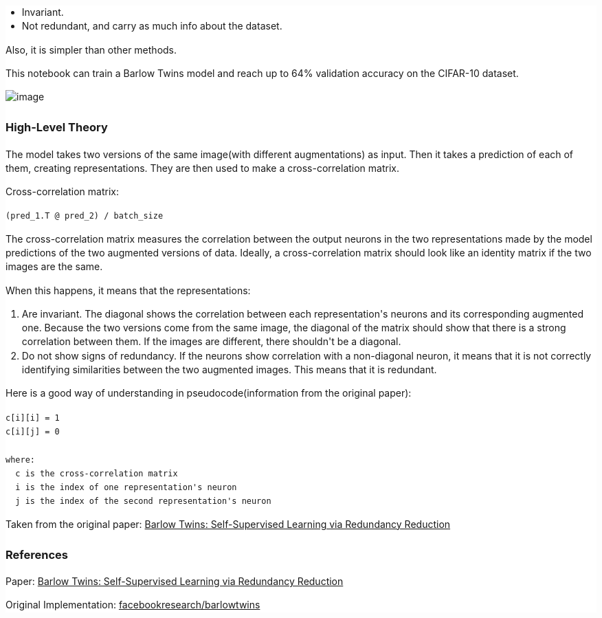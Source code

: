 - Invariant.
- Not redundant, and carry as much info about the dataset.

Also, it is simpler than other methods.

This notebook can train a Barlow Twins model and reach up to 64% validation accuracy on the CIFAR-10 dataset.

![image](/images/examples/vision/barlow_twins/G6LnEPT.png)

### High-Level Theory

The model takes two versions of the same image(with different augmentations) as input. Then it takes a prediction of each of them, creating representations. They are then used to make a cross-correlation matrix.

Cross-correlation matrix:

```plain
(pred_1.T @ pred_2) / batch_size
```

The cross-correlation matrix measures the correlation between the output neurons in the two representations made by the model predictions of the two augmented versions of data. Ideally, a cross-correlation matrix should look like an identity matrix if the two images are the same.

When this happens, it means that the representations:

1.  Are invariant. The diagonal shows the correlation between each representation's neurons and its corresponding augmented one. Because the two versions come from the same image, the diagonal of the matrix should show that there is a strong correlation between them. If the images are different, there shouldn't be a diagonal.
2.  Do not show signs of redundancy. If the neurons show correlation with a non-diagonal neuron, it means that it is not correctly identifying similarities between the two augmented images. This means that it is redundant.

Here is a good way of understanding in pseudocode(information from the original paper):

```plain
c[i][i] = 1
c[i][j] = 0

where:
  c is the cross-correlation matrix
  i is the index of one representation's neuron
  j is the index of the second representation's neuron
```

Taken from the original paper: [Barlow Twins: Self-Supervised Learning via Redundancy Reduction](https://arxiv.org/abs/2103.03230)

### References

Paper: [Barlow Twins: Self-Supervised Learning via Redundancy Reduction](https://arxiv.org/abs/2103.03230)

Original Implementation: [facebookresearch/barlowtwins](https://github.com/facebookresearch/barlowtwins)

